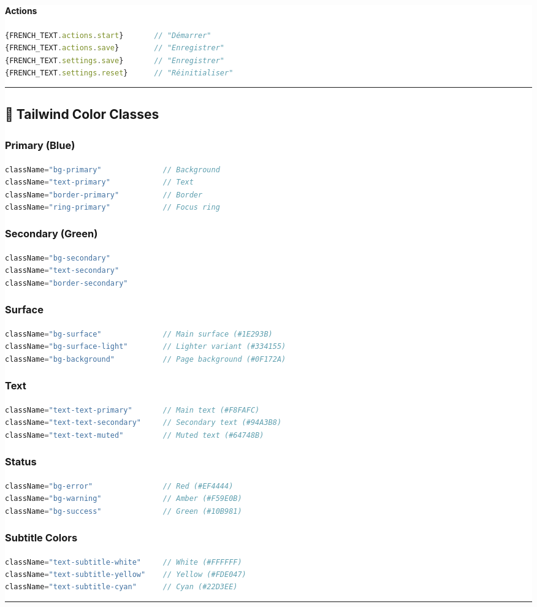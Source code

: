 #### Actions
```jsx
{FRENCH_TEXT.actions.start}       // "Démarrer"
{FRENCH_TEXT.actions.save}        // "Enregistrer"
{FRENCH_TEXT.settings.save}       // "Enregistrer"
{FRENCH_TEXT.settings.reset}      // "Réinitialiser"
```

---

## 🎨 Tailwind Color Classes

### Primary (Blue)
```jsx
className="bg-primary"              // Background
className="text-primary"            // Text
className="border-primary"          // Border
className="ring-primary"            // Focus ring
```

### Secondary (Green)
```jsx
className="bg-secondary"
className="text-secondary"
className="border-secondary"
```

### Surface
```jsx
className="bg-surface"              // Main surface (#1E293B)
className="bg-surface-light"        // Lighter variant (#334155)
className="bg-background"           // Page background (#0F172A)
```

### Text
```jsx
className="text-text-primary"       // Main text (#F8FAFC)
className="text-text-secondary"     // Secondary text (#94A3B8)
className="text-text-muted"         // Muted text (#64748B)
```

### Status
```jsx
className="bg-error"                // Red (#EF4444)
className="bg-warning"              // Amber (#F59E0B)
className="bg-success"              // Green (#10B981)
```

### Subtitle Colors
```jsx
className="text-subtitle-white"     // White (#FFFFFF)
className="text-subtitle-yellow"    // Yellow (#FDE047)
className="text-subtitle-cyan"      // Cyan (#22D3EE)
```

---